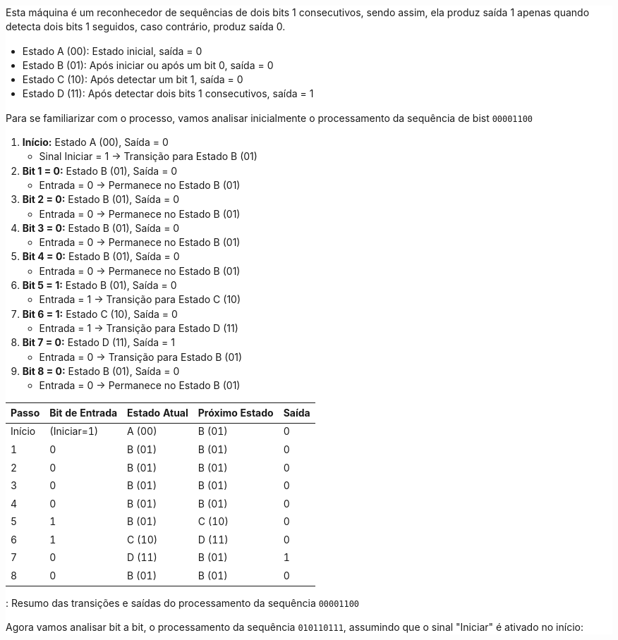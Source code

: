 Esta máquina é um reconhecedor de sequências de dois bits 1 consecutivos, sendo assim, ela produz saída 1 apenas quando detecta dois bits 1 seguidos, caso contrário, produz saída 0.

- Estado A (00): Estado inicial, saída = 0
- Estado B (01): Após iniciar ou após um bit 0, saída = 0
- Estado C (10): Após detectar um bit 1, saída = 0
- Estado D (11): Após detectar dois bits 1 consecutivos, saída = 1

Para se familiarizar com o processo, vamos analisar inicialmente o processamento da sequência de bist `00001100`

1. **Início:** Estado A (00), Saída = 0
   - Sinal Iniciar = 1 → Transição para Estado B (01)
1. **Bit 1 = 0:** Estado B (01), Saída = 0
   - Entrada = 0 → Permanece no Estado B (01)
1. **Bit 2 = 0:** Estado B (01), Saída = 0
   - Entrada = 0 → Permanece no Estado B (01)
1. **Bit 3 = 0:** Estado B (01), Saída = 0
   - Entrada = 0 → Permanece no Estado B (01)
1. **Bit 4 = 0:** Estado B (01), Saída = 0
   - Entrada = 0 → Permanece no Estado B (01)
1. **Bit 5 = 1:** Estado B (01), Saída = 0
   - Entrada = 1 → Transição para Estado C (10)
1. **Bit 6 = 1:** Estado C (10), Saída = 0
   - Entrada = 1 → Transição para Estado D (11)
1. **Bit 7 = 0:** Estado D (11), Saída = 1
   - Entrada = 0 → Transição para Estado B (01)
1. **Bit 8 = 0:** Estado B (01), Saída = 0
   - Entrada = 0 → Permanece no Estado B (01)

| Passo  | Bit de Entrada | Estado Atual | Próximo Estado | Saída |
| ------ | -------------- | ------------ | -------------- | ----- |
| Início | (Iniciar=1)    | A (00)       | B (01)         | 0     |
| 1      | 0              | B (01)       | B (01)         | 0     |
| 2      | 0              | B (01)       | B (01)         | 0     |
| 3      | 0              | B (01)       | B (01)         | 0     |
| 4      | 0              | B (01)       | B (01)         | 0     |
| 5      | 1              | B (01)       | C (10)         | 0     |
| 6      | 1              | C (10)       | D (11)         | 0     |
| 7      | 0              | D (11)       | B (01)         | 1     |
| 8      | 0              | B (01)       | B (01)         | 0     |


: Resumo das transições e saídas do processamento da sequência `00001100`


Agora vamos analisar bit a bit, o processamento da sequência  `010110111`, assumindo que o sinal "Iniciar" é ativado no início:
